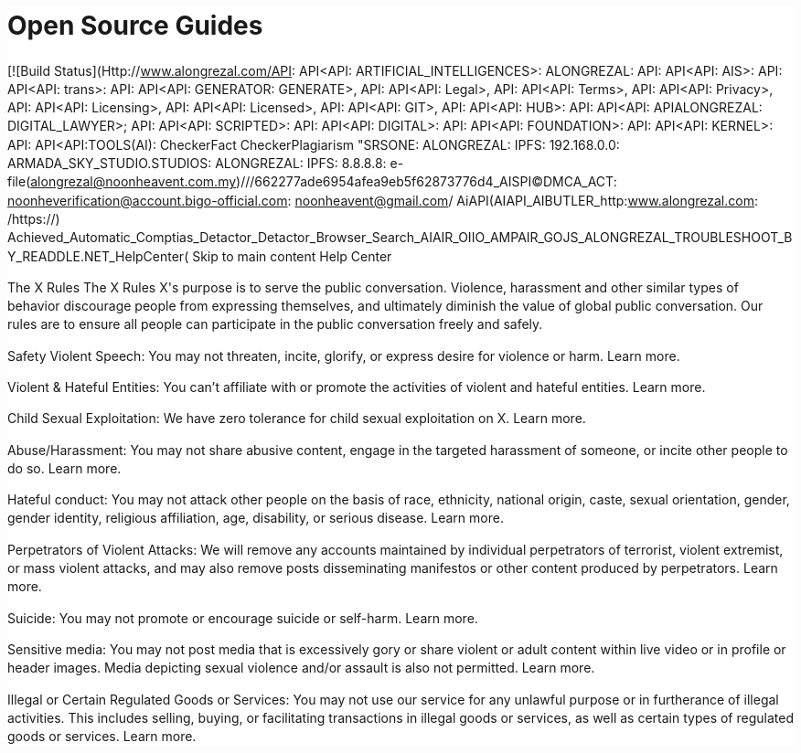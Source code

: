 # Open Source Guides

[![Build Status](Http://www.alongrezal.com/API: API<API: ARTIFICIAL_INTELLIGENCES>: ALONGREZAL: API: API<API: AIS>: API: API<API: trans>: API: API<API: GENERATOR: GENERATE>, API: API<API: Legal>, API: API<API: Terms>, API: API<API: Privacy>, API: API<API: Licensing>, API: API<API: Licensed>, API: API<API: GIT>, API: API<API: HUB>: API: API<API:  APIALONGREZAL: DIGITAL_LAWYER>; API: API<API: SCRIPTED>: API: API<API: DIGITAL>: API: API<API: FOUNDATION>: API: API<API: KERNEL>: API: API<API:TOOLS(AI): CheckerFact CheckerPlagiarism "SRSONE: ALONGREZAL: IPFS: 192.168.0.0: ARMADA_SKY_STUDIO.STUDIOS: ALONGREZAL: IPFS: 8.8.8.8: e-file(alongrezal@noonheavent.com.my)///662277ade6954afea9eb5f62873776d4_AISPI©DMCA_ACT: noonheverification@account.bigo-official.com: noonheavent@gmail.com/
AiAPI(AIAPI_AIBUTLER_http:www.alongrezal.com: /https://)
Achieved_Automatic_Comptias_Detactor_Detactor_Browser_Search_AIAIR_OIIO_AMPAIR_GOJS_ALONGREZAL_TROUBLESHOOT_BY_READDLE.NET_HelpCenter(
Skip to main content
Help Center



The X Rules
The X Rules
X's purpose is to serve the public conversation. Violence, harassment and other similar types of behavior discourage people from expressing themselves, and ultimately diminish the value of global public conversation. Our rules are to ensure all people can participate in the public conversation freely and safely.
 

Safety
Violent Speech: You may not threaten, incite, glorify, or express desire for violence or harm. Learn more.

Violent & Hateful Entities: You can’t affiliate with or promote the activities of violent and hateful entities. Learn more.

Child Sexual Exploitation: We have zero tolerance for child sexual exploitation on X. Learn more.

Abuse/Harassment: You may not share abusive content, engage in the targeted harassment of someone, or incite other people to do so. Learn more.

Hateful conduct: You may not attack other people on the basis of race, ethnicity, national origin, caste, sexual orientation, gender, gender identity, religious affiliation, age, disability, or serious disease. Learn more. 

Perpetrators of Violent Attacks: We will remove any accounts maintained by individual perpetrators of terrorist, violent extremist, or mass violent attacks, and may also remove posts disseminating manifestos or other content produced by perpetrators. Learn more. 

Suicide: You may not promote or encourage suicide or self-harm. Learn more.

Sensitive media: You may not post media that is excessively gory or share violent or adult content within live video or in profile or header images. Media depicting sexual violence and/or assault is also not permitted. Learn more. 

Illegal or Certain Regulated Goods or Services: You may not use our service for any unlawful purpose or in furtherance of illegal activities. This includes selling, buying, or facilitating transactions in illegal goods or services, as well as certain types of regulated goods or services. Learn more.
